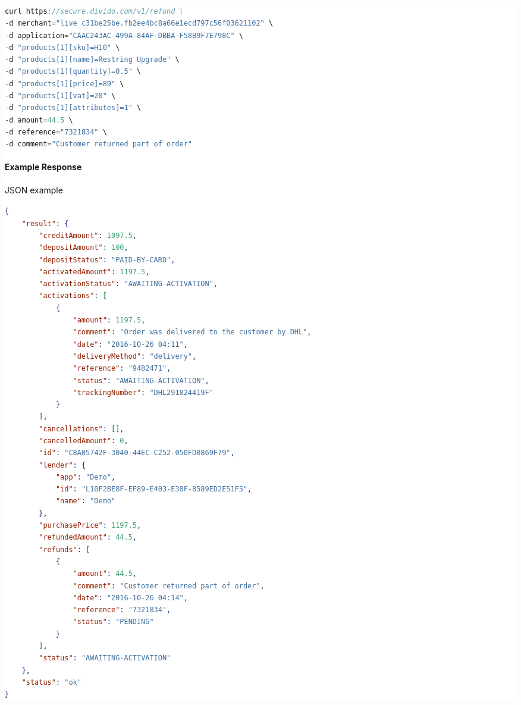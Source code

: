 
``` javascript
curl https://secure.divido.com/v1/refund \
-d merchant="live_c31be25be.fb2ee4bc8a66e1ecd797c56f03621102" \
-d application="CAAC243AC-499A-84AF-DBBA-F58B9F7E798C" \
-d "products[1][sku]=H10" \
-d "products[1][name]=Restring Upgrade" \
-d "products[1][quantity]=0.5" \
-d "products[1][price]=89" \
-d "products[1][vat]=20" \
-d "products[1][attributes]=1" \
-d amount=44.5 \
-d reference="7321834" \
-d comment="Customer returned part of order"
```


#### Example Response

JSON example

``` json
{
    "result": {
        "creditAmount": 1097.5,
        "depositAmount": 100,
        "depositStatus": "PAID-BY-CARD",
        "activatedAmount": 1197.5,
        "activationStatus": "AWAITING-ACTIVATION",
        "activations": [
            {
                "amount": 1197.5,
                "comment": "Order was delivered to the customer by DHL",
                "date": "2016-10-26 04:11",
                "deliveryMethod": "delivery",
                "reference": "9482471",
                "status": "AWAITING-ACTIVATION",
                "trackingNumber": "DHL291824419F"
            }
        ],
        "cancellations": [],
        "cancelledAmount": 0,
        "id": "C8A05742F-3040-44EC-C252-050FD8869F79",
        "lender": {
            "app": "Demo",
            "id": "L10F2BE8F-EF89-E403-E38F-8589ED2E51F5",
            "name": "Demo"
        },
        "purchasePrice": 1197.5,
        "refundedAmount": 44.5,
        "refunds": [
            {
                "amount": 44.5,
                "comment": "Customer returned part of order",
                "date": "2016-10-26 04:14",
                "reference": "7321834",
                "status": "PENDING"
            }
        ],
        "status": "AWAITING-ACTIVATION"
    },
    "status": "ok"
}
```
